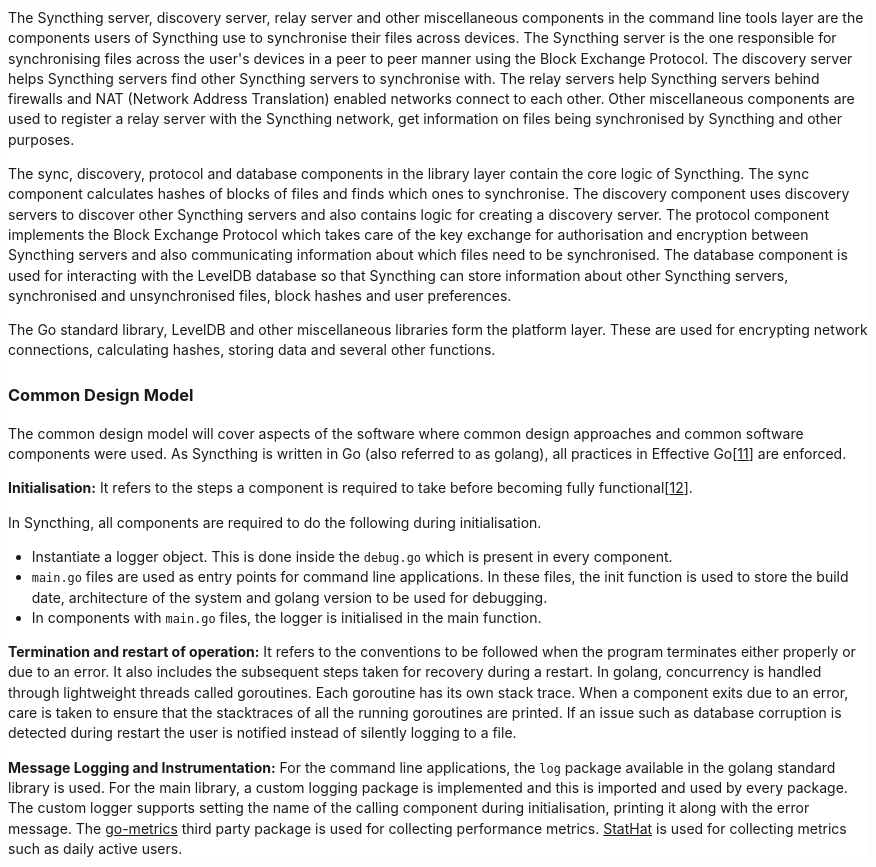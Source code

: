 The Syncthing server, discovery server, relay server and other miscellaneous components in the command line tools layer are the components users of Syncthing use to synchronise their files across devices. The Syncthing server is the one responsible for synchronising files across the user's devices in a peer to peer manner using the Block Exchange Protocol. The discovery server helps Syncthing servers find other Syncthing servers to synchronise with. The relay servers help Syncthing servers behind firewalls and NAT (Network Address Translation) enabled networks connect to each other. Other miscellaneous components are used to register a relay server with the Syncthing network, get information on files being synchronised by Syncthing and other purposes. 

The sync, discovery, protocol and database components in the library layer contain the core logic of Syncthing. The sync component calculates hashes of blocks of files and finds which ones to synchronise. The discovery component uses discovery servers to discover other Syncthing servers and also contains logic for creating a discovery server. The protocol component implements the Block Exchange Protocol which takes care of the key exchange for authorisation and encryption between Syncthing servers and also communicating information about which files need to be synchronised. The database component is used for interacting with the LevelDB database so that Syncthing can store information about other Syncthing servers, synchronised and unsynchronised files, block hashes and user preferences. 

The Go standard library, LevelDB and other miscellaneous libraries form the platform layer. These are used for encrypting network connections, calculating hashes, storing data and several other functions. 

<div id="commo"></div>

### Common Design Model

The common design model will cover aspects of the software where common design approaches and common software components were used. As Syncthing is written in Go (also referred to as golang), all practices in Effective Go[[11](#effgo)] are enforced. 

**Initialisation:** It refers to the steps a component is required to take before becoming fully functional[[12](#init)].

In Syncthing, all components are required to do the following during initialisation.
 
- Instantiate a logger object. This is done inside the `debug.go` which is present in every component. 
- `main.go` files are used as entry points for command line applications. In these files, the init function is used to store the build date, architecture of the system and golang version to be used for debugging. 
- In components with `main.go` files, the logger is initialised in the main function. 

**Termination and restart of operation:** It refers to the conventions to be followed when the program terminates either properly or due to an error. It also includes the subsequent steps taken for recovery during a restart. In golang, concurrency is handled through lightweight threads called goroutines. Each goroutine has its own stack trace. When a component exits due to an error, care is taken to ensure that the stacktraces of all the running goroutines are printed. If an issue such as database corruption is detected during restart the user is notified instead of silently logging to a file. 

**Message Logging and Instrumentation:** For the command line applications, the `log` package available in the golang standard library is used. For the main library, a custom logging package is implemented and this is imported and used by every package. The custom logger supports setting the name of the calling component during initialisation, printing it along with the error message. The [go-metrics](https://github.com/rcrowley/go-metrics) third party package is used for collecting performance metrics. [StatHat](https://www.stathat.com/) is used for collecting metrics such as daily active users. 

